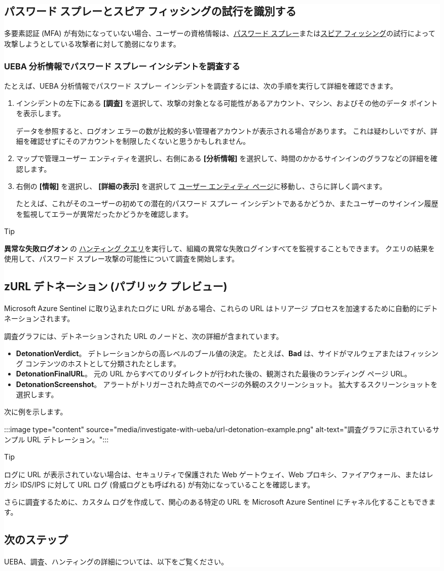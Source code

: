 ## <a name="identify-password-spray-and-spear-phishing-attempts"></a>パスワード スプレーとスピア フィッシングの試行を識別する

多要素認証 (MFA) が有効になっていない場合、ユーザーの資格情報は、[パスワード スプレー](https://www.microsoft.com/security/blog/2020/04/23/protecting-organization-password-spray-attacks/)または[スピア フィッシング](https://www.microsoft.com/security/blog/2019/12/02/spear-phishing-campaigns-sharper-than-you-think/)の試行によって攻撃しようとしている攻撃者に対して脆弱になります。

### <a name="investigate-a-password-spray-incident-with-ueba-insights"></a>UEBA 分析情報でパスワード スプレー インシデントを調査する

たとえば、UEBA 分析情報でパスワード スプレー インシデントを調査するには、次の手順を実行して詳細を確認できます。

1. インシデントの左下にある **[調査]** を選択して、攻撃の対象となる可能性があるアカウント、マシン、およびその他のデータ ポイントを表示します。

    データを参照すると、ログオン エラーの数が比較的多い管理者アカウントが表示される場合があります。 これは疑わしいですが、詳細を確認せずにそのアカウントを制限したくないと思うかもしれません。

1. マップで管理ユーザー エンティティを選択し、右側にある **[分析情報]** を選択して、時間のかかるサインインのグラフなどの詳細を確認します。

1. 右側の **[情報]** を選択し、 **[詳細の表示]** を選択して [ユーザー エンティティ ページ](identify-threats-with-entity-behavior-analytics.md#entity-pages)に移動し、さらに詳しく調べます。 

    たとえば、これがそのユーザーの初めての潜在的パスワード スプレー インシデントであるかどうか、またユーザーのサインイン履歴を監視してエラーが異常だったかどうかを確認します。

> [!TIP]
> **異常な失敗ログオン** の [ハンティング クエリ](hunting.md)を実行して、組織の異常な失敗ログインすべてを監視することもできます。 クエリの結果を使用して、パスワード スプレー攻撃の可能性について調査を開始します。
>

## <a name="url-detonation-public-preview"></a>zURL デトネーション (パブリック プレビュー)

Microsoft Azure Sentinel に取り込まれたログに URL がある場合、これらの URL はトリアージ プロセスを加速するために自動的にデトネーションされます。 

調査グラフには、デトネーションされた URL のノードと、次の詳細が含まれています。

- **DetonationVerdict**。 デトレーションからの高レベルのブール値の決定。 たとえば、**Bad** は、サイドがマルウェアまたはフィッシング コンテンツのホストとして分類されたとします。
- **DetonationFinalURL**。 元の URL からすべてのリダイレクトが行われた後の、観測された最後のランディング ページ URL。
- **DetonationScreenshot**。 アラートがトリガーされた時点でのページの外観のスクリーンショット。 拡大するスクリーンショットを選択します。

次に例を示します。

:::image type="content" source="media/investigate-with-ueba/url-detonation-example.png" alt-text="調査グラフに示されているサンプル URL デトレーション。":::

> [!TIP]
> ログに URL が表示されていない場合は、セキュリティで保護された Web ゲートウェイ、Web プロキシ、ファイアウォール、またはレガシ IDS/IPS に対して URL ログ (脅威ログとも呼ばれる) が有効になっていることを確認します。
>
> さらに調査するために、カスタム ログを作成して、関心のある特定の URL を Microsoft Azure Sentinel にチャネル化することもできます。
>

## <a name="next-steps"></a>次のステップ

UEBA、調査、ハンティングの詳細については、以下をご覧ください。
